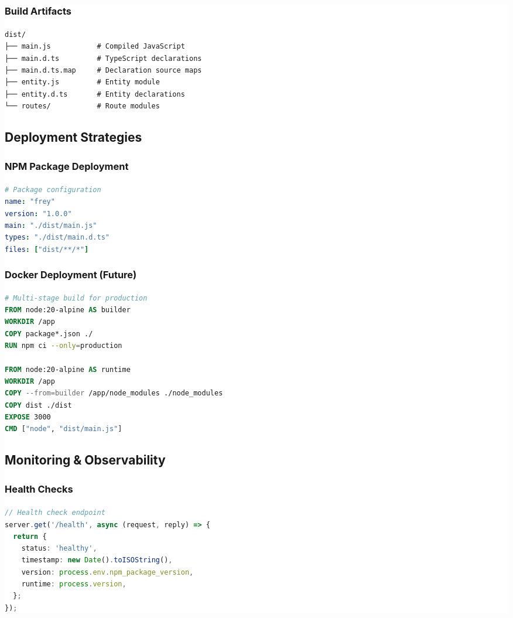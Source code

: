 ### Build Artifacts
```
dist/
├── main.js           # Compiled JavaScript
├── main.d.ts         # TypeScript declarations
├── main.d.ts.map     # Declaration source maps
├── entity.js         # Entity module
├── entity.d.ts       # Entity declarations
└── routes/           # Route modules
```

## Deployment Strategies

### NPM Package Deployment
```yaml
# Package configuration
name: "frey"
version: "1.0.0"
main: "./dist/main.js"
types: "./dist/main.d.ts"
files: ["dist/**/*"]
```

### Docker Deployment (Future)
```dockerfile
# Multi-stage build for production
FROM node:20-alpine AS builder
WORKDIR /app
COPY package*.json ./
RUN npm ci --only=production

FROM node:20-alpine AS runtime
WORKDIR /app
COPY --from=builder /app/node_modules ./node_modules
COPY dist ./dist
EXPOSE 3000
CMD ["node", "dist/main.js"]
```

## Monitoring & Observability

### Health Checks
```typescript
// Health check endpoint
server.get('/health', async (request, reply) => {
  return {
    status: 'healthy',
    timestamp: new Date().toISOString(),
    version: process.env.npm_package_version,
    runtime: process.version,
  };
});
```
